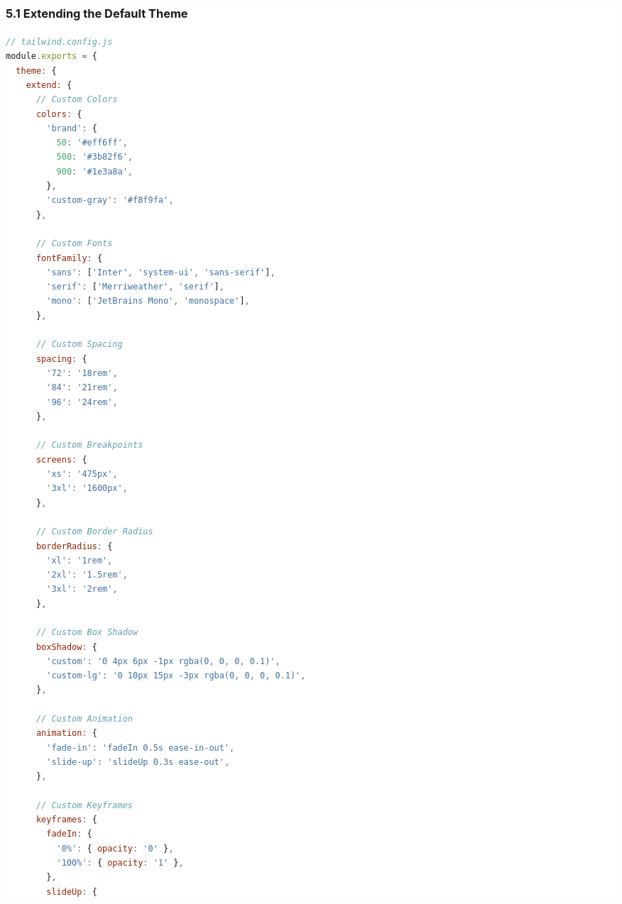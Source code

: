 ### 5.1 Extending the Default Theme

```javascript
// tailwind.config.js
module.exports = {
  theme: {
    extend: {
      // Custom Colors
      colors: {
        'brand': {
          50: '#eff6ff',
          500: '#3b82f6',
          900: '#1e3a8a',
        },
        'custom-gray': '#f8f9fa',
      },
      
      // Custom Fonts
      fontFamily: {
        'sans': ['Inter', 'system-ui', 'sans-serif'],
        'serif': ['Merriweather', 'serif'],
        'mono': ['JetBrains Mono', 'monospace'],
      },
      
      // Custom Spacing
      spacing: {
        '72': '18rem',
        '84': '21rem',
        '96': '24rem',
      },
      
      // Custom Breakpoints
      screens: {
        'xs': '475px',
        '3xl': '1600px',
      },
      
      // Custom Border Radius
      borderRadius: {
        'xl': '1rem',
        '2xl': '1.5rem',
        '3xl': '2rem',
      },
      
      // Custom Box Shadow
      boxShadow: {
        'custom': '0 4px 6px -1px rgba(0, 0, 0, 0.1)',
        'custom-lg': '0 10px 15px -3px rgba(0, 0, 0, 0.1)',
      },
      
      // Custom Animation
      animation: {
        'fade-in': 'fadeIn 0.5s ease-in-out',
        'slide-up': 'slideUp 0.3s ease-out',
      },
      
      // Custom Keyframes
      keyframes: {
        fadeIn: {
          '0%': { opacity: '0' },
          '100%': { opacity: '1' },
        },
        slideUp: {
```